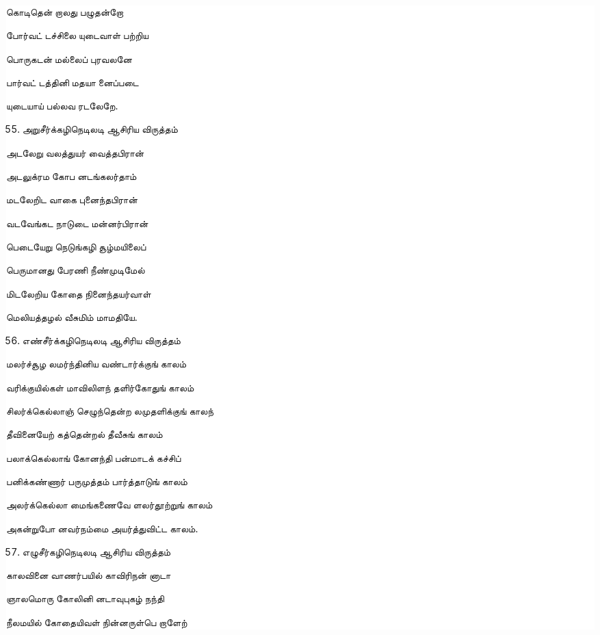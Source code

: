 கொடிதென் றாலது பழுதன்றோ  

போர்வட் டச்சிலை யுடைவாள் பற்றிய  

பொருகடன் மல்லைப் புரவலனே  

பார்வட் டத்தினி மதயா னைப்படை  

யுடையாய் பல்லவ ரடலேறே.  

  

55. அறுசீர்க்கழிநெடிலடி ஆசிரிய விருத்தம்  

  

அடலேறு வலத்துயர் வைத்தபிரான்  

  

அடலுக்ரம கோப னடங்கலர்தாம்  

மடலேறிட வாகை புனைந்தபிரான்  

வடவேங்கட நாடுடை மன்னர்பிரான்  

பெடையேறு நெடுங்கழி சூழ்மயிலைப்  

பெருமானது பேரணி நீண்முடிமேல்  

மிடலேறிய கோதை நினைந்தயர்வாள்  

மெலியத்தழல் வீசுமிம் மாமதியே.  

  

56. எண்சீர்க்கழிநெடிலடி ஆசிரிய விருத்தம்  

  

மலர்ச்சூழ லமர்ந்தினிய வண்டார்க்குங் காலம்  

  

வரிக்குயில்கள் மாவிலிளந் தளிர்கோதுங் காலம்  

சிலர்க்கெல்லாஞ் செழுந்தென்ற லமுதளிக்குங் காலந்  

தீவினையேற் கத்தென்றல் தீவீசுங் காலம்  

பலாக்கெல்லாங் கோனந்தி பன்மாடக் கச்சிப்  

பனிக்கண்ணார் பருமுத்தம் பார்த்தாடுங் காலம்  

அலர்க்கெல்லா மைங்கணைவே ளலர்தூற்றுங் காலம்  

அகன்றுபோ னவர்நம்மை அயர்த்துவிட்ட காலம்.  

  

57. எழுசீர்கழிநெடிலடி ஆசிரிய விருத்தம்  

  

காலவினை வாணர்பயில் காவிரிநன் னாடா  

ஞாலமொரு கோலினி னடாவுபுகழ் நந்தி  

நீலமயில் கோதையிவள் நின்னருள்பெ றாளேற்  
